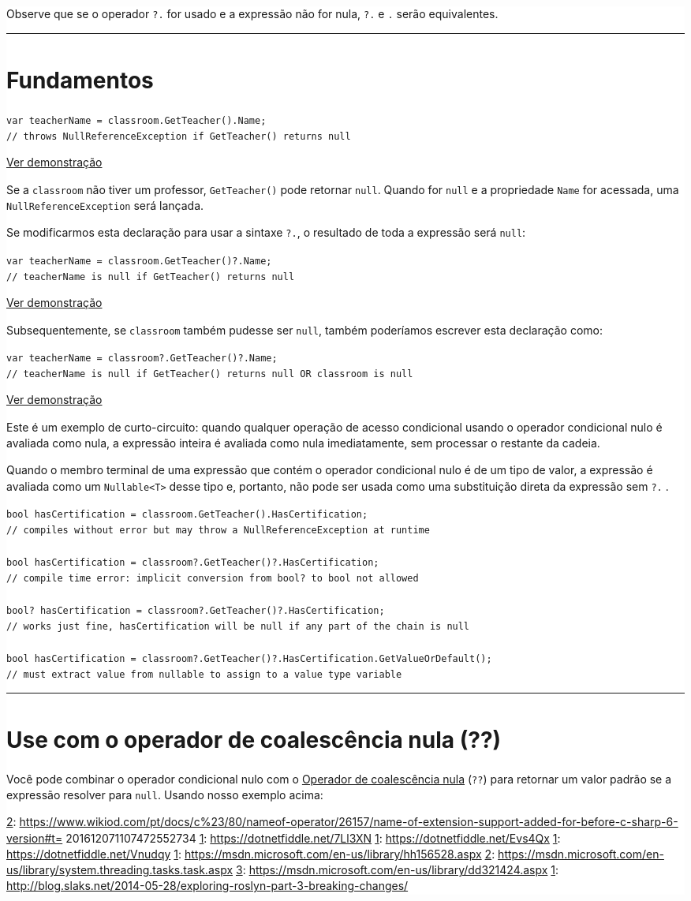 Observe que se o operador `?.` for usado e a expressão não for nula, `?.` e `.` serão equivalentes.

---

# Fundamentos

    var teacherName = classroom.GetTeacher().Name;
    // throws NullReferenceException if GetTeacher() returns null

[Ver demonstração][3]

Se a `classroom` não tiver um professor, `GetTeacher()` pode retornar `null`. Quando for `null` e a propriedade `Name` for acessada, uma `NullReferenceException` será lançada.

Se modificarmos esta declaração para usar a sintaxe `?.`, o resultado de toda a expressão será `null`:

    var teacherName = classroom.GetTeacher()?.Name;
    // teacherName is null if GetTeacher() returns null

[Ver demonstração][4]

Subsequentemente, se `classroom` também pudesse ser `null`, também poderíamos escrever esta declaração como:

    var teacherName = classroom?.GetTeacher()?.Name;
    // teacherName is null if GetTeacher() returns null OR classroom is null

[Ver demonstração][5]

Este é um exemplo de curto-circuito: quando qualquer operação de acesso condicional usando o operador condicional nulo é avaliada como nula, a expressão inteira é avaliada como nula imediatamente, sem processar o restante da cadeia.

Quando o membro terminal de uma expressão que contém o operador condicional nulo é de um tipo de valor, a expressão é avaliada como um `Nullable<T>` desse tipo e, portanto, não pode ser usada como uma substituição direta da expressão sem `?.` .

    bool hasCertification = classroom.GetTeacher().HasCertification;
    // compiles without error but may throw a NullReferenceException at runtime

    bool hasCertification = classroom?.GetTeacher()?.HasCertification;
    // compile time error: implicit conversion from bool? to bool not allowed

    bool? hasCertification = classroom?.GetTeacher()?.HasCertification;
    // works just fine, hasCertification will be null if any part of the chain is null

    bool hasCertification = classroom?.GetTeacher()?.HasCertification.GetValueOrDefault();
    // must extract value from nullable to assign to a value type variable

---

# Use com o operador de coalescência nula (??)

Você pode combinar o operador condicional nulo com o [Operador de coalescência nula][6] (`??`) para retornar um valor padrão se a expressão resolver para `null`. Usando nosso exemplo acima:


[1]: https://github.com/dotnet/roslyn
[1]: https://github.com/dotnet/roslyn/wiki/New-Language-Features-in-C%23-6#exception-filters
[2]: https://www.wikiod.com/pt/docs/c%23/26/keywords/148/try-catch-finally-throw
[3]: https://msdn.microsoft.com/en-us/library/8bs2ecf4(v=vs.110).aspx
[4]: https://www.wikiod.com/pt/docs/c%23/26/keywords/5993/async-await
[5]: https://dotnetfiddle.net/Iex6DP
[6]: https://dotnetfiddle.net/pqPc7B
[7]: https://dotnetfiddle.net/kEWLue
[8]: https://www.wikiod.com/pt/docs/c%23/40/exception-handling/172/finally-block
[9]: https://ideone.com/gxfBA8
[10]: https://www.wikiod.com/pt/docs/c%23/1795/disposable-interface
[11]: https://www.wikiod.com/pt/docs/c%23/26/keywords/5062/using
[1]: https://github.com/dotnet/roslyn/wiki/New-Language-Features-in-C%23-6#string-interpolation
[2]: https://dotnetfiddle.net/0JjwL5
[3]: https://ideone.com/bRFOaV
[4]: https://dotnetfiddle.net/FLs4Ae
[5]: https://ideone.com/qY1Y4B
[6]: https://ideone.com/CPB8UJ
[7]: https://ideone.com/PkjA6k
[8]: https://msdn.microsoft.com/en-us/library/ty67wk28.aspx
[9]: https://ideone.com/sX6tO3
[10]: https://dotnetfiddle.net/BuudHP
[11]: http://stackoverflow.com/questions/38119074
[12]: https://msdn.microsoft.com/en-us/library/system.formattablestring(v=vs.110).aspx
[13]: https://msdn.microsoft.com/en-us/library/ms182190.aspx
[14]: https://github.com/dotnet/roslyn
[2]: https://www.wikiod.com/pt/docs/c%23/49/properties/3365/auto-implemented-properties#t=201608062134378589394
[3]: http://ideone.com/2OgrPQ
[4]: http://ideone.com/qjDRmx
[5]: https://www.wikiod.com/pt/docs/c%23/24/c-sharp-6-0-features/44/expression-bodied-function-members
[1]: https://msdn.microsoft.com/en-us/library/dn986595.aspx
[2]: https://en.wikipedia.org/wiki/Safe_navigation_operator
[3]: http://ideone.com/p8OGBB
[4]: http://ideone.com/3aqGlE
[5]: http://ideone.com/voljZh
[6]: https://msdn.microsoft.com/en-us/library/ms173224.aspx
[7]: https://msdn.microsoft.com/en-us/library/6x16t2tx.aspx
[8]: https://dotnetfiddle.net/BytXEz
[9]: https://roslyn.codeplex.com/discussions/571077
[1]: https://dotnetfiddle.net/djFd7O
[1]: https://www.wikiod.com/pt/docs/c%23/80/nameof-operator#t=201608031424500177545
[2]: https://www.wikiod.com/pt/docs/c%23/80/nameof-operator/26157/name-of-extension-support-added-for-before-c-sharp-6-version#t= 201612071107472552734
[1]: https://dotnetfiddle.net/7Ll3XN
[1]: https://dotnetfiddle.net/Evs4Qx
[1]: https://dotnetfiddle.net/Vnudqy
[1]: https://msdn.microsoft.com/en-us/library/hh156528.aspx
[2]: https://msdn.microsoft.com/en-us/library/system.threading.tasks.task.aspx
[3]: https://msdn.microsoft.com/en-us/library/dd321424.aspx
[1]: http://blog.slaks.net/2014-05-28/exploring-roslyn-part-3-breaking-changes/